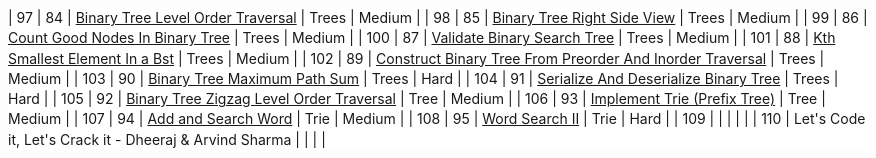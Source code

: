 | 97  | 84                                                                                                                        | [Binary Tree Level Order Traversal](https://www.google.com/url?q=https://leetcode.com/problems/binary-tree-level-order-traversal/&sa=D&source=editors&ust=1729839351104854&usg=AOvVaw12WcVVRXDbPSJ2sz_6Hngt)                                                 | Trees        | Medium     |
| 98  | 85                                                                                                                        | [Binary Tree Right Side View](https://www.google.com/url?q=https://leetcode.com/problems/binary-tree-right-side-view/&sa=D&source=editors&ust=1729839351104983&usg=AOvVaw08NoxxMjcdTXyjK_tv7i9M)                                                             | Trees        | Medium     |
| 99  | 86                                                                                                                        | [Count Good Nodes In Binary Tree](https://www.google.com/url?q=https://leetcode.com/problems/count-good-nodes-in-binary-tree/&sa=D&source=editors&ust=1729839351105100&usg=AOvVaw2oLLRY2LXhmX6fkr7HMEn3)                                                     | Trees        | Medium     |
| 100 | 87                                                                                                                        | [Validate Binary Search Tree](https://www.google.com/url?q=https://leetcode.com/problems/validate-binary-search-tree/&sa=D&source=editors&ust=1729839351105229&usg=AOvVaw32DkmDzchZR8yIbG7ejZ2V)                                                             | Trees        | Medium     |
| 101 | 88                                                                                                                        | [Kth Smallest Element In a Bst](https://www.google.com/url?q=https://leetcode.com/problems/kth-smallest-element-in-a-bst/&sa=D&source=editors&ust=1729839351105347&usg=AOvVaw2AZpeWS07WfPvu3jZsJAGH)                                                         | Trees        | Medium     |
| 102 | 89                                                                                                                        | [Construct Binary Tree From Preorder And Inorder Traversal](https://www.google.com/url?q=https://leetcode.com/problems/construct-binary-tree-from-preorder-and-inorder-traversal/&sa=D&source=editors&ust=1729839351105485&usg=AOvVaw1kojoTet1yJQxYqSGkuUt6) | Trees        | Medium     |
| 103 | 90                                                                                                                        | [Binary Tree Maximum Path Sum](https://www.google.com/url?q=https://leetcode.com/problems/binary-tree-maximum-path-sum/&sa=D&source=editors&ust=1729839351105607&usg=AOvVaw3vwylDh3VUNn2Ojda_Gfmk)                                                           | Trees        | Hard       |
| 104 | 91                                                                                                                        | [Serialize And Deserialize Binary Tree](https://www.google.com/url?q=https://leetcode.com/problems/serialize-and-deserialize-binary-tree/&sa=D&source=editors&ust=1729839351105730&usg=AOvVaw2p0K8lC3YZ6RucI7wHYTMo)                                         | Trees        | Hard       |
| 105 | 92                                                                                                                        | [Binary Tree Zigzag Level Order Traversal](https://www.google.com/url?q=https://leetcode.com/problems/binary-tree-zigzag-level-order-traversal/&sa=D&source=editors&ust=1729839351105850&usg=AOvVaw3W18Jl2VOwemH7yVm96u6v)                                   | Tree         | Medium     |
| 106 | 93                                                                                                                        | [Implement Trie (Prefix Tree)](https://www.google.com/url?q=https://leetcode.com/problems/implement-trie-prefix-tree/&sa=D&source=editors&ust=1729839351105973&usg=AOvVaw3QldwKPi1sUGGtm7uyWg2y)                                                             | Tree         | Medium     |
| 107 | 94                                                                                                                        | [Add and Search Word](https://www.google.com/url?q=https://leetcode.com/problems/add-and-search-word-data-structure-design/&sa=D&source=editors&ust=1729839351106098&usg=AOvVaw06oK_X5ws3ZYowo1_JXNBE)                                                       | Trie         | Medium     |
| 108 | 95                                                                                                                        | [Word Search II](https://www.google.com/url?q=https://leetcode.com/problems/word-search-ii/&sa=D&source=editors&ust=1729839351106220&usg=AOvVaw0gzgqwOtjl__F4wrPeW6Qu)                                                                                       | Trie         | Hard       |
| 109 |                                                                                                                           |                                                                                                                                                                                                                                                           |              |            |
| 110 | Let's Code it, Let's Crack it - Dheeraj & Arvind Sharma                                                                   |                                                                                                                                                                                                                                                           |              |            |